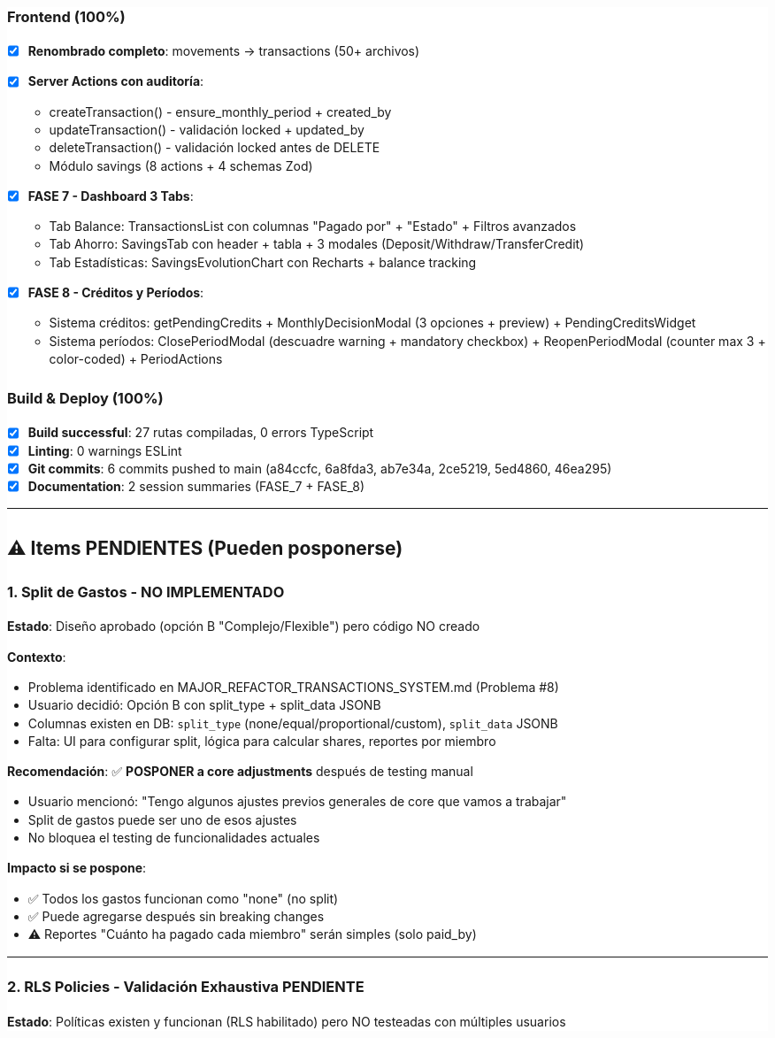 ### Frontend (100%)
- [x] **Renombrado completo**: movements → transactions (50+ archivos)
- [x] **Server Actions con auditoría**:
  * createTransaction() - ensure_monthly_period + created_by
  * updateTransaction() - validación locked + updated_by
  * deleteTransaction() - validación locked antes de DELETE
  * Módulo savings (8 actions + 4 schemas Zod)

- [x] **FASE 7 - Dashboard 3 Tabs**:
  * Tab Balance: TransactionsList con columnas "Pagado por" + "Estado" + Filtros avanzados
  * Tab Ahorro: SavingsTab con header + tabla + 3 modales (Deposit/Withdraw/TransferCredit)
  * Tab Estadísticas: SavingsEvolutionChart con Recharts + balance tracking

- [x] **FASE 8 - Créditos y Períodos**:
  * Sistema créditos: getPendingCredits + MonthlyDecisionModal (3 opciones + preview) + PendingCreditsWidget
  * Sistema períodos: ClosePeriodModal (descuadre warning + mandatory checkbox) + ReopenPeriodModal (counter max 3 + color-coded) + PeriodActions

### Build & Deploy (100%)
- [x] **Build successful**: 27 rutas compiladas, 0 errors TypeScript
- [x] **Linting**: 0 warnings ESLint
- [x] **Git commits**: 6 commits pushed to main (a84ccfc, 6a8fda3, ab7e34a, 2ce5219, 5ed4860, 46ea295)
- [x] **Documentation**: 2 session summaries (FASE_7 + FASE_8)

---

## ⚠️ Items PENDIENTES (Pueden posponerse)

### 1. Split de Gastos - NO IMPLEMENTADO
**Estado**: Diseño aprobado (opción B "Complejo/Flexible") pero código NO creado

**Contexto**: 
- Problema identificado en MAJOR_REFACTOR_TRANSACTIONS_SYSTEM.md (Problema #8)
- Usuario decidió: Opción B con split_type + split_data JSONB
- Columnas existen en DB: `split_type` (none/equal/proportional/custom), `split_data` JSONB
- Falta: UI para configurar split, lógica para calcular shares, reportes por miembro

**Recomendación**: ✅ **POSPONER a core adjustments** después de testing manual
- Usuario mencionó: "Tengo algunos ajustes previos generales de core que vamos a trabajar"
- Split de gastos puede ser uno de esos ajustes
- No bloquea el testing de funcionalidades actuales

**Impacto si se pospone**: 
- ✅ Todos los gastos funcionan como "none" (no split)
- ✅ Puede agregarse después sin breaking changes
- ⚠️ Reportes "Cuánto ha pagado cada miembro" serán simples (solo paid_by)

---

### 2. RLS Policies - Validación Exhaustiva PENDIENTE
**Estado**: Políticas existen y funcionan (RLS habilitado) pero NO testeadas con múltiples usuarios
